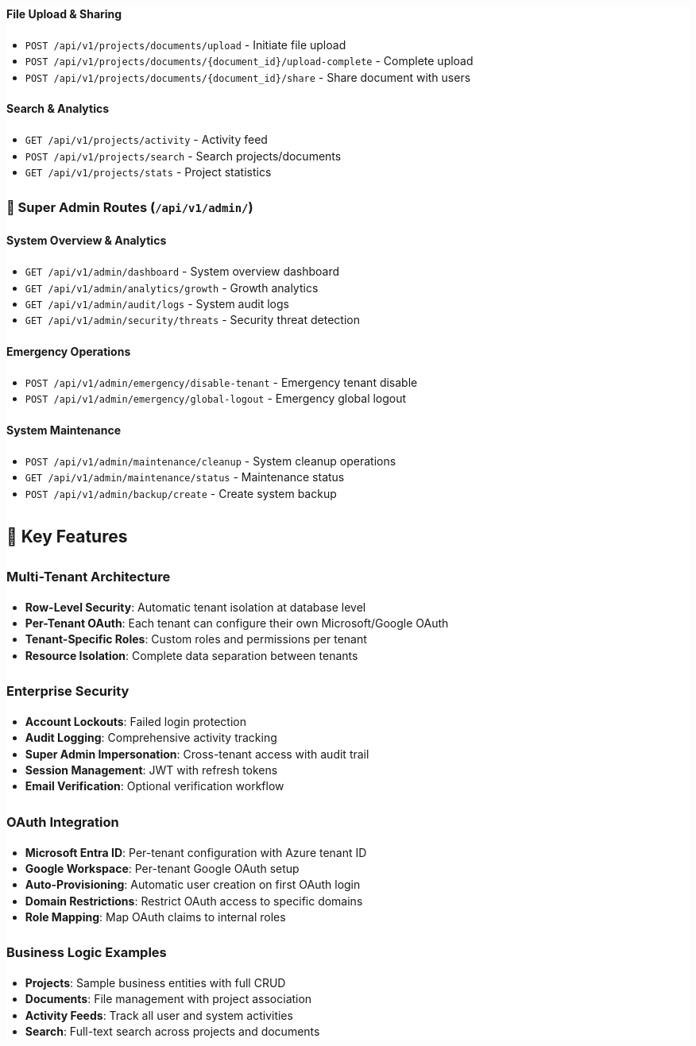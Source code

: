 #### File Upload & Sharing
- `POST /api/v1/projects/documents/upload` - Initiate file upload
- `POST /api/v1/projects/documents/{document_id}/upload-complete` - Complete upload
- `POST /api/v1/projects/documents/{document_id}/share` - Share document with users

#### Search & Analytics
- `GET /api/v1/projects/activity` - Activity feed
- `POST /api/v1/projects/search` - Search projects/documents
- `GET /api/v1/projects/stats` - Project statistics

### 🔧 Super Admin Routes (`/api/v1/admin/`)

#### System Overview & Analytics
- `GET /api/v1/admin/dashboard` - System overview dashboard
- `GET /api/v1/admin/analytics/growth` - Growth analytics
- `GET /api/v1/admin/audit/logs` - System audit logs
- `GET /api/v1/admin/security/threats` - Security threat detection

#### Emergency Operations
- `POST /api/v1/admin/emergency/disable-tenant` - Emergency tenant disable
- `POST /api/v1/admin/emergency/global-logout` - Emergency global logout

#### System Maintenance
- `POST /api/v1/admin/maintenance/cleanup` - System cleanup operations
- `GET /api/v1/admin/maintenance/status` - Maintenance status
- `POST /api/v1/admin/backup/create` - Create system backup

## 🔧 Key Features

### Multi-Tenant Architecture
- **Row-Level Security**: Automatic tenant isolation at database level
- **Per-Tenant OAuth**: Each tenant can configure their own Microsoft/Google OAuth
- **Tenant-Specific Roles**: Custom roles and permissions per tenant
- **Resource Isolation**: Complete data separation between tenants

### Enterprise Security
- **Account Lockouts**: Failed login protection
- **Audit Logging**: Comprehensive activity tracking
- **Super Admin Impersonation**: Cross-tenant access with audit trail
- **Session Management**: JWT with refresh tokens
- **Email Verification**: Optional verification workflow

### OAuth Integration
- **Microsoft Entra ID**: Per-tenant configuration with Azure tenant ID
- **Google Workspace**: Per-tenant Google OAuth setup
- **Auto-Provisioning**: Automatic user creation on first OAuth login
- **Domain Restrictions**: Restrict OAuth access to specific domains
- **Role Mapping**: Map OAuth claims to internal roles

### Business Logic Examples
- **Projects**: Sample business entities with full CRUD
- **Documents**: File management with project association
- **Activity Feeds**: Track all user and system activities
- **Search**: Full-text search across projects and documents
